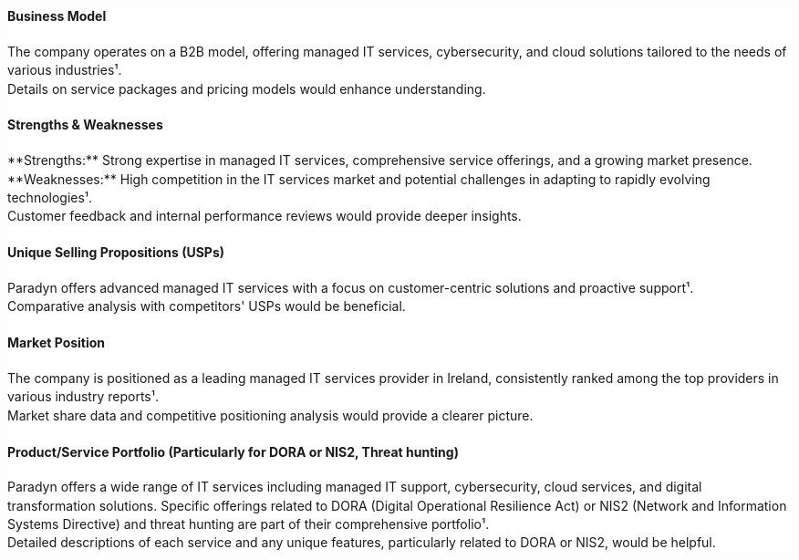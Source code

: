 #### Business Model
<summary>
The company operates on a B2B model, offering managed IT services, cybersecurity, and cloud solutions tailored to the needs of various industries¹.
</summary>
<data_gaps>
Details on service packages and pricing models would enhance understanding.
</data_gaps>

#### Strengths & Weaknesses
<summary>
**Strengths:** Strong expertise in managed IT services, comprehensive service offerings, and a growing market presence.
**Weaknesses:** High competition in the IT services market and potential challenges in adapting to rapidly evolving technologies¹.
</summary>
<data_gaps>
Customer feedback and internal performance reviews would provide deeper insights.
</data_gaps>

#### Unique Selling Propositions (USPs)
<summary>
Paradyn offers advanced managed IT services with a focus on customer-centric solutions and proactive support¹.
</summary>
<data_gaps>
Comparative analysis with competitors' USPs would be beneficial.
</data_gaps>

#### Market Position
<summary>
The company is positioned as a leading managed IT services provider in Ireland, consistently ranked among the top providers in various industry reports¹.
</summary>
<data_gaps>
Market share data and competitive positioning analysis would provide a clearer picture.
</data_gaps>

#### Product/Service Portfolio (Particularly for DORA or NIS2, Threat hunting)
<summary>
Paradyn offers a wide range of IT services including managed IT support, cybersecurity, cloud services, and digital transformation solutions. Specific offerings related to DORA (Digital Operational Resilience Act) or NIS2 (Network and Information Systems Directive) and threat hunting are part of their comprehensive portfolio¹.
</summary>
<data_gaps>
Detailed descriptions of each service and any unique features, particularly related to DORA or NIS2, would be helpful.
</data_gaps>
